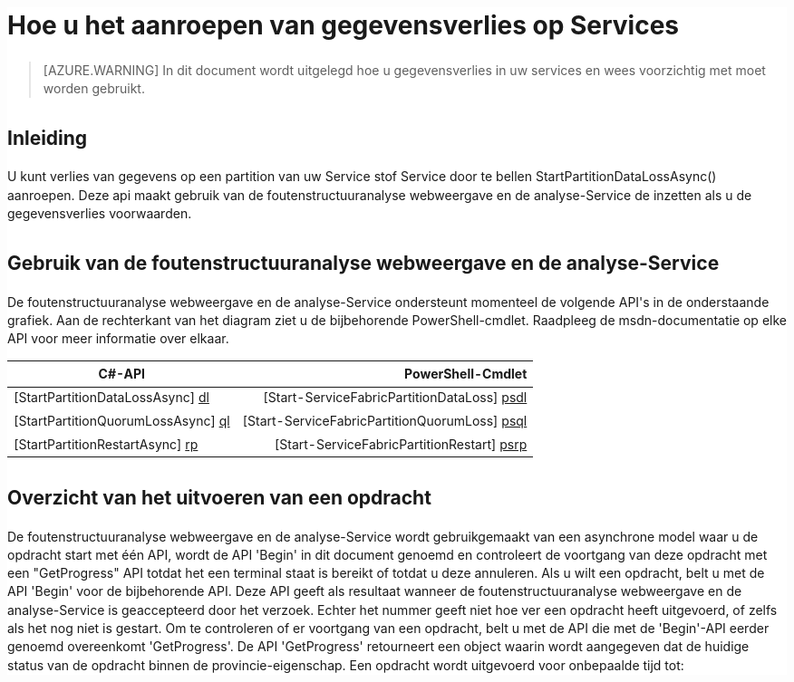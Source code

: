 <properties
   pageTitle="Hoe u gegevensverlies op Service-configuratieservices roepen | Microsoft Azure"
   description="Wordt beschreven hoe u de gegevensverlies api"
   services="service-fabric"
   documentationCenter=".net"
   authors="LMWF"
   manager="rsinha"
   editor=""/>

<tags
   ms.service="service-fabric"
   ms.devlang="dotnet"
   ms.topic="article"
   ms.tgt_pltfrm="NA"
   ms.workload="NA"
   ms.date="09/19/2016"
   ms.author="lemai"/>
   
# <a name="how-to-invoke-data-loss-on-services"></a>Hoe u het aanroepen van gegevensverlies op Services

>[AZURE.WARNING] In dit document wordt uitgelegd hoe u gegevensverlies in uw services en wees voorzichtig met moet worden gebruikt.

## <a name="introduction"></a>Inleiding
U kunt verlies van gegevens op een partition van uw Service stof Service door te bellen StartPartitionDataLossAsync() aanroepen.  Deze api maakt gebruik van de foutenstructuuranalyse webweergave en de analyse-Service de inzetten als u de gegevensverlies voorwaarden.

## <a name="using-the-fault-injection-and-analysis-service"></a>Gebruik van de foutenstructuuranalyse webweergave en de analyse-Service

De foutenstructuuranalyse webweergave en de analyse-Service ondersteunt momenteel de volgende API's in de onderstaande grafiek.  Aan de rechterkant van het diagram ziet u de bijbehorende PowerShell-cmdlet.  Raadpleeg de msdn-documentatie op elke API voor meer informatie over elkaar.

|           C#-API                    |         PowerShell-Cmdlet                      |
|-------------------------------------|-----------------------------------------------:|
|[StartPartitionDataLossAsync] [dl]   |[Start-ServiceFabricPartitionDataLoss] [psdl]   |
|[StartPartitionQuorumLossAsync] [ql] |[Start-ServiceFabricPartitionQuorumLoss] [psql] |
|[StartPartitionRestartAsync] [rp]    |[Start-ServiceFabricPartitionRestart] [psrp]    |

## <a name="conceptual-overview-of-running-a-command"></a>Overzicht van het uitvoeren van een opdracht

De foutenstructuuranalyse webweergave en de analyse-Service wordt gebruikgemaakt van een asynchrone model waar u de opdracht start met één API, wordt de API 'Begin' in dit document genoemd en controleert de voortgang van deze opdracht met een "GetProgress" API totdat het een terminal staat is bereikt of totdat u deze annuleren.
Als u wilt een opdracht, belt u met de API 'Begin' voor de bijbehorende API.  Deze API geeft als resultaat wanneer de foutenstructuuranalyse webweergave en de analyse-Service is geaccepteerd door het verzoek.  Echter het nummer geeft niet hoe ver een opdracht heeft uitgevoerd, of zelfs als het nog niet is gestart.  Om te controleren of er voortgang van een opdracht, belt u met de API die met de 'Begin'-API eerder genoemd overeenkomt 'GetProgress'.  De API 'GetProgress' retourneert een object waarin wordt aangegeven dat de huidige status van de opdracht binnen de provincie-eigenschap.  Een opdracht wordt uitgevoerd voor onbepaalde tijd tot:


[dl]: https://msdn.microsoft.com/library/azure/mt693569.aspx
[ql]: https://msdn.microsoft.com/library/azure/mt693558.aspx
[rp]: https://msdn.microsoft.com/library/azure/mt645056.aspx
[psdl]: https://msdn.microsoft.com/library/mt697573.aspx
[psql]: https://msdn.microsoft.com/library/mt697557.aspx
[psrp]: https://msdn.microsoft.com/library/mt697560.aspx
[cancel]: https://msdn.microsoft.com/library/azure/mt668910.aspx
[cancelps]: https://msdn.microsoft.com/library/mt697566.aspx
[fte]: https://msdn.microsoft.com/library/azure/system.fabric.fabrictransientexception.aspx